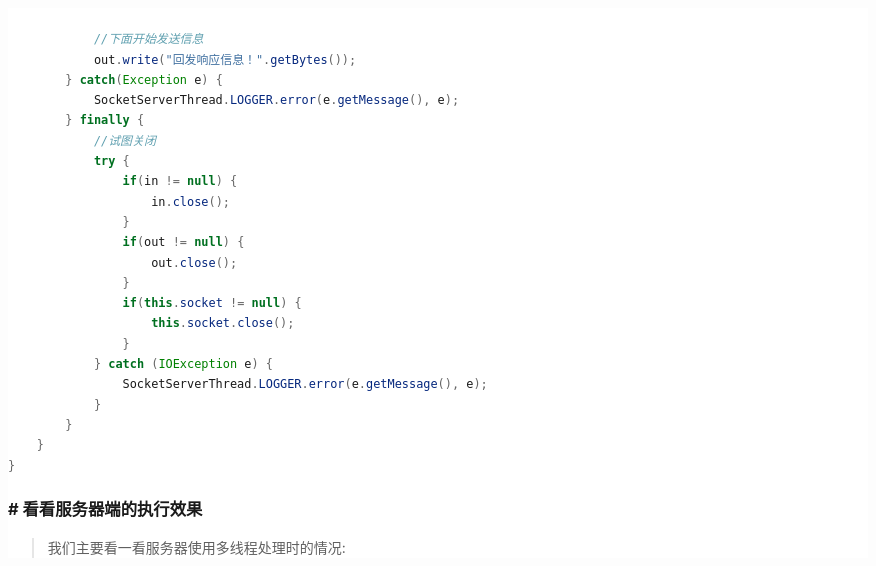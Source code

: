 ```java

            //下面开始发送信息
            out.write("回发响应信息！".getBytes());
        } catch(Exception e) {
            SocketServerThread.LOGGER.error(e.getMessage(), e);
        } finally {
            //试图关闭
            try {
                if(in != null) {
                    in.close();
                }
                if(out != null) {
                    out.close();
                }
                if(this.socket != null) {
                    this.socket.close();
                }
            } catch (IOException e) {
                SocketServerThread.LOGGER.error(e.getMessage(), e);
            }
        }
    }
}
```

### # 看看服务器端的执行效果

> 我们主要看一看服务器使用多线程处理时的情况:
